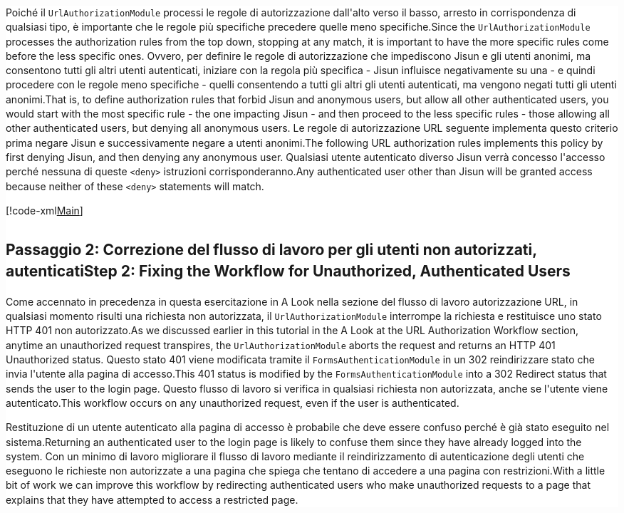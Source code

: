 <span data-ttu-id="368be-254">Poiché il `UrlAuthorizationModule` processi le regole di autorizzazione dall'alto verso il basso, arresto in corrispondenza di qualsiasi tipo, è importante che le regole più specifiche precedere quelle meno specifiche.</span><span class="sxs-lookup"><span data-stu-id="368be-254">Since the `UrlAuthorizationModule` processes the authorization rules from the top down, stopping at any match, it is important to have the more specific rules come before the less specific ones.</span></span> <span data-ttu-id="368be-255">Ovvero, per definire le regole di autorizzazione che impediscono Jisun e gli utenti anonimi, ma consentono tutti gli altri utenti autenticati, iniziare con la regola più specifica - Jisun influisce negativamente su una - e quindi procedere con le regole meno specifiche - quelli consentendo a tutti gli altri gli utenti autenticati, ma vengono negati tutti gli utenti anonimi.</span><span class="sxs-lookup"><span data-stu-id="368be-255">That is, to define authorization rules that forbid Jisun and anonymous users, but allow all other authenticated users, you would start with the most specific rule - the one impacting Jisun - and then proceed to the less specific rules - those allowing all other authenticated users, but denying all anonymous users.</span></span> <span data-ttu-id="368be-256">Le regole di autorizzazione URL seguente implementa questo criterio prima negare Jisun e successivamente negare a utenti anonimi.</span><span class="sxs-lookup"><span data-stu-id="368be-256">The following URL authorization rules implements this policy by first denying Jisun, and then denying any anonymous user.</span></span> <span data-ttu-id="368be-257">Qualsiasi utente autenticato diverso Jisun verrà concesso l'accesso perché nessuna di queste `<deny>` istruzioni corrisponderanno.</span><span class="sxs-lookup"><span data-stu-id="368be-257">Any authenticated user other than Jisun will be granted access because neither of these `<deny>` statements will match.</span></span>

[!code-xml[Main](user-based-authorization-vb/samples/sample6.xml)]

## <a name="step-2-fixing-the-workflow-for-unauthorized-authenticated-users"></a><span data-ttu-id="368be-258">Passaggio 2: Correzione del flusso di lavoro per gli utenti non autorizzati, autenticati</span><span class="sxs-lookup"><span data-stu-id="368be-258">Step 2: Fixing the Workflow for Unauthorized, Authenticated Users</span></span>

<span data-ttu-id="368be-259">Come accennato in precedenza in questa esercitazione in A Look nella sezione del flusso di lavoro autorizzazione URL, in qualsiasi momento risulti una richiesta non autorizzata, il `UrlAuthorizationModule` interrompe la richiesta e restituisce uno stato HTTP 401 non autorizzato.</span><span class="sxs-lookup"><span data-stu-id="368be-259">As we discussed earlier in this tutorial in the A Look at the URL Authorization Workflow section, anytime an unauthorized request transpires, the `UrlAuthorizationModule` aborts the request and returns an HTTP 401 Unauthorized status.</span></span> <span data-ttu-id="368be-260">Questo stato 401 viene modificata tramite il `FormsAuthenticationModule` in un 302 reindirizzare stato che invia l'utente alla pagina di accesso.</span><span class="sxs-lookup"><span data-stu-id="368be-260">This 401 status is modified by the `FormsAuthenticationModule` into a 302 Redirect status that sends the user to the login page.</span></span> <span data-ttu-id="368be-261">Questo flusso di lavoro si verifica in qualsiasi richiesta non autorizzata, anche se l'utente viene autenticato.</span><span class="sxs-lookup"><span data-stu-id="368be-261">This workflow occurs on any unauthorized request, even if the user is authenticated.</span></span>

<span data-ttu-id="368be-262">Restituzione di un utente autenticato alla pagina di accesso è probabile che deve essere confuso perché è già stato eseguito nel sistema.</span><span class="sxs-lookup"><span data-stu-id="368be-262">Returning an authenticated user to the login page is likely to confuse them since they have already logged into the system.</span></span> <span data-ttu-id="368be-263">Con un minimo di lavoro migliorare il flusso di lavoro mediante il reindirizzamento di autenticazione degli utenti che eseguono le richieste non autorizzate a una pagina che spiega che tentano di accedere a una pagina con restrizioni.</span><span class="sxs-lookup"><span data-stu-id="368be-263">With a little bit of work we can improve this workflow by redirecting authenticated users who make unauthorized requests to a page that explains that they have attempted to access a restricted page.</span></span>
